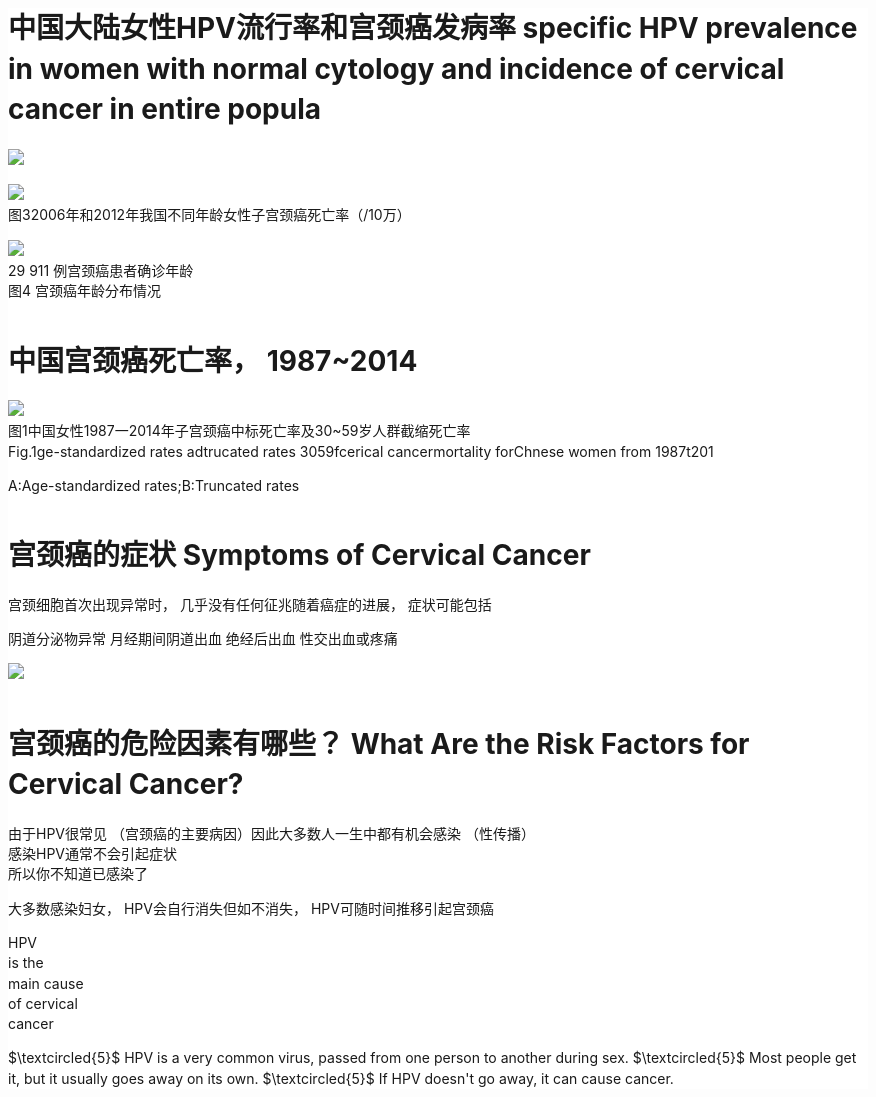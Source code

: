 # 中国大陆女性HPV流行率和宫颈癌发病率 specific HPV prevalence in women with normal cytology and incidence of cervical cancer in entire popula  

![](images/55690b948df59100665b914b89252df69de20d49b250f38a19df95e7004a5018.jpg)  

![](images/f590a46d1b745f9bc9925dd86c70615271ddcc6ed80bfd2e0e17945810f75f2c.jpg)  
图32006年和2012年我国不同年龄女性子宫颈癌死亡率（/10万）  

![](images/de3a0e6c82d06d7f198ba2c7a1802108ef950669a7c12b3453214b8366b8290a.jpg)  
29 911 例宫颈癌患者确诊年龄  
图4 宫颈癌年龄分布情况  

# 中国宫颈癌死亡率， 1987\~2014  

![](images/37adf50cb26fcc5d9b555f233a1bff0592d61426d67eb15842f055152e216421.jpg)  
图1中国女性1987一2014年子宫颈癌中标死亡率及30\~59岁人群截缩死亡率  
Fig.1ge-standardized rates adtrucated rates 3059fcerical cancermortality forChnese women from 1987t201  

A:Age-standardized rates;B:Truncated rates  

# 宫颈癌的症状 Symptoms of Cervical Cancer  

宫颈细胞首次出现异常时， 几乎没有任何征兆随着癌症的进展， 症状可能包括  

阴道分泌物异常 月经期间阴道出血 绝经后出血 性交出血或疼痛  

![](images/99e522c80a07b016f686ff6521e43adce27af1a019db7943b9bd7794957d3880.jpg)  

# 宫颈癌的危险因素有哪些？ What Are the Risk Factors for Cervical Cancer?  

由于HPV很常见 （宫颈癌的主要病因）因此大多数人一生中都有机会感染 （性传播）  
感染HPV通常不会引起症状  
所以你不知道已感染了  

大多数感染妇女， HPV会自行消失但如不消失， HPV可随时间推移引起宫颈癌  

HPV   
is the   
main cause   
of cervical   
cancer  

$\textcircled{5}$ HPV is a very common virus, passed from one person to another during sex. $\textcircled{5}$ Most people get it, but it usually goes away on its own. $\textcircled{5}$ If HPV doesn't go away, it can cause cancer.  
